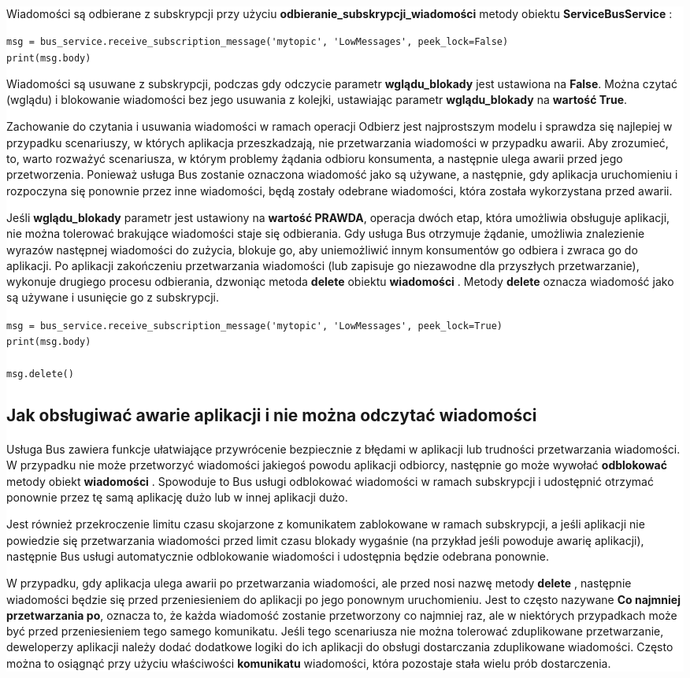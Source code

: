 Wiadomości są odbierane z subskrypcji przy użyciu **odbieranie\_subskrypcji\_wiadomości** metody obiektu **ServiceBusService** :

```
msg = bus_service.receive_subscription_message('mytopic', 'LowMessages', peek_lock=False)
print(msg.body)
```

Wiadomości są usuwane z subskrypcji, podczas gdy odczycie parametr **wglądu\_blokady** jest ustawiona na **False**. Można czytać (wglądu) i blokowanie wiadomości bez jego usuwania z kolejki, ustawiając parametr **wglądu\_blokady** na **wartość True**.

Zachowanie do czytania i usuwania wiadomości w ramach operacji Odbierz jest najprostszym modelu i sprawdza się najlepiej w przypadku scenariuszy, w których aplikacja przeszkadzają, nie przetwarzania wiadomości w przypadku awarii. Aby zrozumieć, to, warto rozważyć scenariusza, w którym problemy żądania odbioru konsumenta, a następnie ulega awarii przed jego przetworzenia. Ponieważ usługa Bus zostanie oznaczona wiadomość jako są używane, a następnie, gdy aplikacja uruchomieniu i rozpoczyna się ponownie przez inne wiadomości, będą zostały odebrane wiadomości, która została wykorzystana przed awarii.

Jeśli **wglądu\_blokady** parametr jest ustawiony na **wartość PRAWDA**, operacja dwóch etap, która umożliwia obsługuje aplikacji, nie można tolerować brakujące wiadomości staje się odbierania. Gdy usługa Bus otrzymuje żądanie, umożliwia znalezienie wyrazów następnej wiadomości do zużycia, blokuje go, aby uniemożliwić innym konsumentów go odbiera i zwraca go do aplikacji. Po aplikacji zakończeniu przetwarzania wiadomości (lub zapisuje go niezawodne dla przyszłych przetwarzanie), wykonuje drugiego procesu odbierania, dzwoniąc metoda **delete** obiektu **wiadomości** . Metody **delete** oznacza wiadomość jako są używane i usunięcie go z subskrypcji.

```
msg = bus_service.receive_subscription_message('mytopic', 'LowMessages', peek_lock=True)
print(msg.body)

msg.delete()
```

## <a name="how-to-handle-application-crashes-and-unreadable-messages"></a>Jak obsługiwać awarie aplikacji i nie można odczytać wiadomości

Usługa Bus zawiera funkcje ułatwiające przywrócenie bezpiecznie z błędami w aplikacji lub trudności przetwarzania wiadomości. W przypadku nie może przetworzyć wiadomości jakiegoś powodu aplikacji odbiorcy, następnie go może wywołać **odblokować** metody obiekt **wiadomości** . Spowoduje to Bus usługi odblokować wiadomości w ramach subskrypcji i udostępnić otrzymać ponownie przez tę samą aplikację dużo lub w innej aplikacji dużo.

Jest również przekroczenie limitu czasu skojarzone z komunikatem zablokowane w ramach subskrypcji, a jeśli aplikacji nie powiedzie się przetwarzania wiadomości przed limit czasu blokady wygaśnie (na przykład jeśli powoduje awarię aplikacji), następnie Bus usługi automatycznie odblokowanie wiadomości i udostępnia będzie odebrana ponownie.

W przypadku, gdy aplikacja ulega awarii po przetwarzania wiadomości, ale przed nosi nazwę metody **delete** , następnie wiadomości będzie się przed przeniesieniem do aplikacji po jego ponownym uruchomieniu. Jest to często nazywane **Co najmniej przetwarzania po**, oznacza to, że każda wiadomość zostanie przetworzony co najmniej raz, ale w niektórych przypadkach może być przed przeniesieniem tego samego komunikatu. Jeśli tego scenariusza nie można tolerować zduplikowane przetwarzanie, deweloperzy aplikacji należy dodać dodatkowe logiki do ich aplikacji do obsługi dostarczania zduplikowane wiadomości. Często można to osiągnąć przy użyciu właściwości **komunikatu** wiadomości, która pozostaje stała wielu prób dostarczenia.
